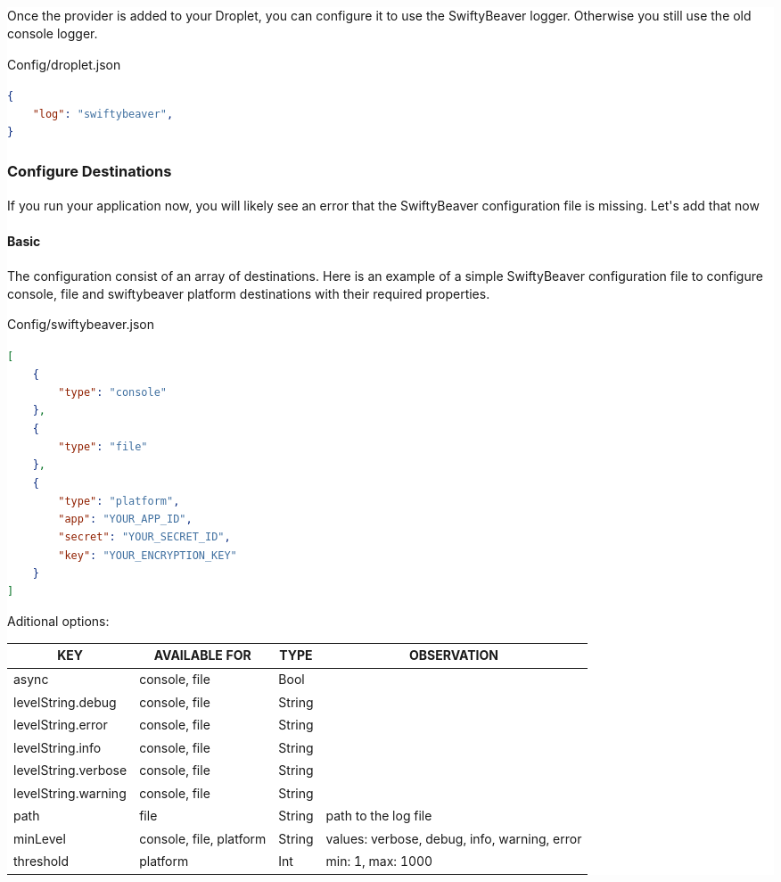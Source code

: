 Once the provider is added to your Droplet, you can configure it to use the SwiftyBeaver logger. Otherwise you still use the old console logger.

Config/droplet.json

```json
{
    "log": "swiftybeaver",
}
```

### Configure Destinations

If you run your application now, you will likely see an error that the SwiftyBeaver configuration file is missing. Let's add that now

#### Basic

The configuration consist of an array of destinations. Here is an example of a simple SwiftyBeaver configuration file to configure console, file and swiftybeaver platform destinations with their required properties.

Config/swiftybeaver.json

```json
[
    {
        "type": "console"
    },
    {
        "type": "file"
    },
    {
        "type": "platform",        
        "app": "YOUR_APP_ID",
        "secret": "YOUR_SECRET_ID",
        "key": "YOUR_ENCRYPTION_KEY"
    }
]
```

Aditional options:

| KEY   | AVAILABLE FOR | TYPE | OBSERVATION | 
|-------|---------------|------|-------------|
| async | console, file | Bool |             |
| levelString.debug | console, file | String |   |
| levelString.error | console, file | String |   |
| levelString.info | console, file | String |   |
| levelString.verbose | console, file | String |   |
| levelString.warning | console, file | String |   |
| path | file | String | path to the log file |
| minLevel | console, file, platform | String | values: verbose, debug, info, warning, error |
| threshold | platform | Int | min: 1, max: 1000 |
